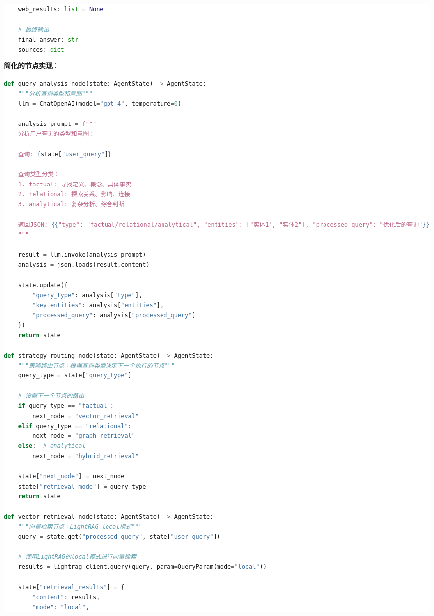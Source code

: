 ```python
    web_results: list = None
  
    # 最终输出
    final_answer: str
    sources: dict
```

**简化的节点实现**：

```python
def query_analysis_node(state: AgentState) -> AgentState:
    """分析查询类型和意图"""
    llm = ChatOpenAI(model="gpt-4", temperature=0)
  
    analysis_prompt = f"""
    分析用户查询的类型和意图：
  
    查询: {state["user_query"]}
  
    查询类型分类：
    1. factual: 寻找定义、概念、具体事实
    2. relational: 探索关系、影响、连接
    3. analytical: 复杂分析、综合判断
  
    返回JSON: {{"type": "factual/relational/analytical", "entities": ["实体1", "实体2"], "processed_query": "优化后的查询"}}
    """
  
    result = llm.invoke(analysis_prompt)
    analysis = json.loads(result.content)
  
    state.update({
        "query_type": analysis["type"], 
        "key_entities": analysis["entities"],
        "processed_query": analysis["processed_query"]
    })
    return state

def strategy_routing_node(state: AgentState) -> AgentState:
    """策略路由节点：根据查询类型决定下一个执行的节点"""
    query_type = state["query_type"]
  
    # 设置下一个节点的路由
    if query_type == "factual":
        next_node = "vector_retrieval"
    elif query_type == "relational":
        next_node = "graph_retrieval"
    else:  # analytical
        next_node = "hybrid_retrieval"
  
    state["next_node"] = next_node
    state["retrieval_mode"] = query_type
    return state

def vector_retrieval_node(state: AgentState) -> AgentState:
    """向量检索节点：LightRAG local模式"""
    query = state.get("processed_query", state["user_query"])
  
    # 使用LightRAG的local模式进行向量检索
    results = lightrag_client.query(query, param=QueryParam(mode="local"))
  
    state["retrieval_results"] = {
        "content": results,
        "mode": "local",
```